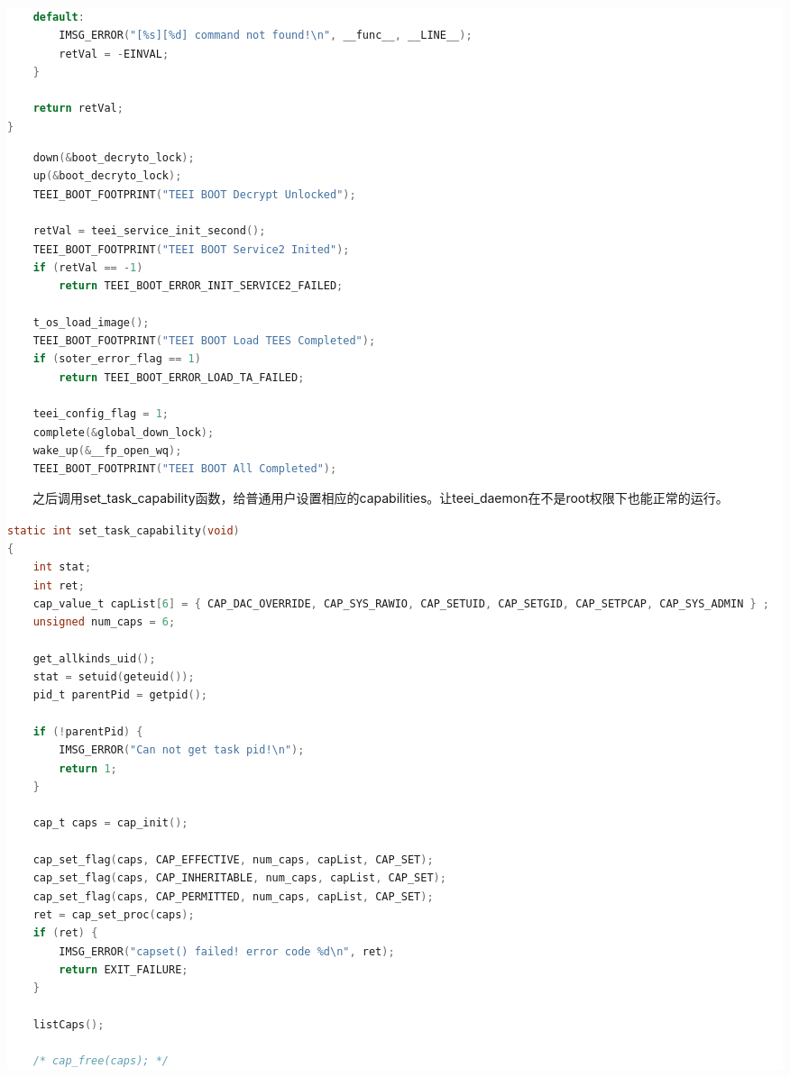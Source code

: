 ```c
    default:
        IMSG_ERROR("[%s][%d] command not found!\n", __func__, __LINE__);
        retVal = -EINVAL;
    }

    return retVal;
}

```
```c
    down(&boot_decryto_lock);
    up(&boot_decryto_lock);
    TEEI_BOOT_FOOTPRINT("TEEI BOOT Decrypt Unlocked");

    retVal = teei_service_init_second();
    TEEI_BOOT_FOOTPRINT("TEEI BOOT Service2 Inited");
    if (retVal == -1)
        return TEEI_BOOT_ERROR_INIT_SERVICE2_FAILED;

    t_os_load_image();
    TEEI_BOOT_FOOTPRINT("TEEI BOOT Load TEES Completed");
    if (soter_error_flag == 1)
        return TEEI_BOOT_ERROR_LOAD_TA_FAILED;

    teei_config_flag = 1;
    complete(&global_down_lock);
    wake_up(&__fp_open_wq);
    TEEI_BOOT_FOOTPRINT("TEEI BOOT All Completed");

```
　　之后调用set_task_capability函数，给普通用户设置相应的capabilities。让teei_daemon在不是root权限下也能正常的运行。
```c
static int set_task_capability(void)
{
    int stat;
    int ret;
    cap_value_t capList[6] = { CAP_DAC_OVERRIDE, CAP_SYS_RAWIO, CAP_SETUID, CAP_SETGID, CAP_SETPCAP, CAP_SYS_ADMIN } ;
    unsigned num_caps = 6;

    get_allkinds_uid();
    stat = setuid(geteuid());
    pid_t parentPid = getpid();

    if (!parentPid) {
        IMSG_ERROR("Can not get task pid!\n");
        return 1;
    }

    cap_t caps = cap_init();

    cap_set_flag(caps, CAP_EFFECTIVE, num_caps, capList, CAP_SET);
    cap_set_flag(caps, CAP_INHERITABLE, num_caps, capList, CAP_SET);
    cap_set_flag(caps, CAP_PERMITTED, num_caps, capList, CAP_SET);
    ret = cap_set_proc(caps);
    if (ret) {
        IMSG_ERROR("capset() failed! error code %d\n", ret);
        return EXIT_FAILURE;
    }

    listCaps();

    /* cap_free(caps); */

```